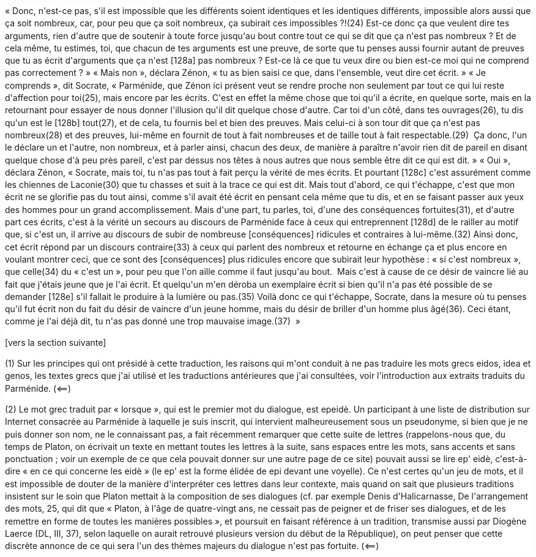 « Donc, n'est-ce pas, s'il est impossible que les différents soient identiques et les identiques différents, impossible alors aussi que ça soit nombreux, car, pour peu que ça soit nombreux, ça subirait ces impossibles ?!(24) Est-ce donc ça que veulent dire tes arguments, rien d'autre que de soutenir à toute force jusqu'au bout contre tout ce qui se dit que ça n'est pas nombreux ? Et de cela même, tu estimes, toi, que chacun de tes arguments est une preuve, de sorte que tu penses aussi fournir autant de preuves que tu as écrit d'arguments que ça n'est [128a] pas nombreux ? Est-ce là ce que tu veux dire ou bien est-ce moi qui ne comprend pas correctement ? »
« Mais non », déclara Zénon, « tu as bien saisi ce que, dans l'ensemble, veut dire cet écrit. »
« Je comprends », dit Socrate, « Parménide, que Zénon ici présent veut se rendre proche non seulement par tout ce qui lui reste d'affection pour toi(25), mais encore par les écrits. C'est en effet la même chose que toi qu'il a écrite, en quelque sorte, mais en la retournant pour essayer de nous donner l'illusion qu'il dit quelque chose d'autre. Car toi d'un côté, dans tes ouvrages(26), tu dis qu'un est le [128b] tout(27), et de cela, tu fournis bel et bien des preuves. Mais celui-ci à son tour dit que ça n'est pas nombreux(28) et des preuves, lui-même en fournit de tout à fait nombreuses et de taille tout à fait respectable.(29)  Ça donc, l'un le déclare un et l'autre, non nombreux, et à parler ainsi, chacun des deux, de manière à paraître n'avoir rien dit de pareil en disant quelque chose d'à peu près pareil, c'est par dessus nos têtes à nous autres que nous semble être dit ce qui est dit. »
« Oui », déclara Zénon, « Socrate, mais toi, tu n'as pas tout à fait perçu la vérité de mes écrits. Et pourtant [128c] c'est assurément comme les chiennes de Laconie(30) que tu chasses et suit à la trace ce qui est dit. Mais tout d'abord, ce qui t'échappe, c'est que mon écrit ne se glorifie pas du tout ainsi, comme s'il avait été écrit en pensant cela même que tu dis, et en se faisant passer aux yeux des hommes pour un grand accomplissement. Mais d'une part, tu parles, toi, d'une des conséquences fortuites(31), et d'autre part ces écrits, c'est à la vérité un secours au discours de Parménide face à ceux qui entreprennent [128d] de le railler au motif que, si c'est un, il arrive au discours de subir de nombreuse [conséquences] ridicules et contraires à lui-même.(32) Ainsi donc, cet écrit répond par un discours contraire(33) à ceux qui parlent des nombreux et retourne en échange ça et plus encore en voulant montrer ceci, que ce sont des [conséquences] plus ridicules encore que subirait leur hypothèse : « si c'est nombreux », que celle(34) du « c'est un », pour peu que l'on aille comme il faut jusqu'au bout.  Mais c'est à cause de ce désir de vaincre lié au fait que j'étais jeune que je l'ai écrit. Et quelqu'un m'en déroba un exemplaire écrit si bien qu'il n'a pas été possible de se demander [128e] s'il fallait le produire à la lumière ou pas.(35) Voilà donc ce qui t'échappe, Socrate, dans la mesure où tu penses qu'il fut écrit non du fait du désir de vaincre d'un jeune homme, mais du désir de briller d'un homme plus âgé(36). Ceci étant, comme je l'ai déjà dit, tu n'as pas donné une trop mauvaise image.(37)  »

[vers la section suivante]

(1) Sur les principes qui ont présidé à cette traduction, les raisons qui m'ont conduit à ne pas traduire les mots grecs eidos, idea et genos, les textes grecs que j'ai utilisé et les traductions antérieures que j'ai consultées, voir l'introduction aux extraits traduits du Parménide. (<==)

(2) Le mot grec traduit par « lorsque », qui est le premier mot du dialogue, est epeidè. Un participant à une liste de distribution sur Internet consacrée au Parménide à laquelle je suis inscrit, qui intervient malheureusement sous un pseudonyme, si bien que je ne puis donner son nom, ne le connaissant pas, a fait récemment remarquer que cette suite de lettres (rappelons-nous que, du temps de Platon, on écrivait un texte en mettant toutes les lettres à la suite, sans espaces entre les mots, sans accents et sans ponctuation ; voir un exemple de ce que cela pouvait donner sur une autre page de ce site) pouvait aussi se lire ep' eidè, c'est-à-dire « en ce qui concerne les eidè » (le ep' est la forme élidée de epi devant une voyelle). Ce n'est certes qu'un jeu de mots, et il est impossible de douter de la manière d'interpréter ces lettres dans leur contexte, mais quand on sait que plusieurs traditions insistent sur le soin que Platon mettait à la composition de ses dialogues (cf. par exemple Denis d'Halicarnasse, De l'arrangement des mots, 25, qui dit que « Platon, à l'âge de quatre-vingt ans, ne cessait pas de peigner et de friser ses dialogues, et de les remettre en forme de toutes les manières possibles », et poursuit en faisant référence à un tradition, transmise aussi par Diogène Laerce (DL, III, 37), selon laquelle on aurait retrouvé plusieurs version du début de la République), on peut penser que cette discrète annonce de ce qui sera l'un des thèmes majeurs du dialogue n'est pas fortuite. (<==)
